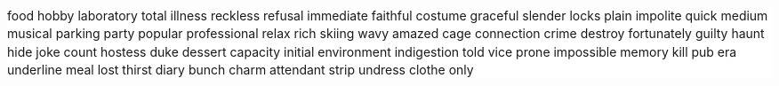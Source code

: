 food
hobby
laboratory
total
illness
reckless
refusal
immediate
faithful
costume
graceful
slender
locks
plain
impolite
quick
medium
musical
parking
party
popular
professional
relax
rich
skiing
wavy
amazed
cage
connection
crime
destroy
fortunately
guilty
haunt
hide
joke
count
hostess
duke
dessert
capacity
initial
environment
indigestion
told
vice
prone
impossible
memory
kill
pub
era
underline
meal
lost
thirst
diary
bunch
charm
attendant
strip
undress
clothe
only